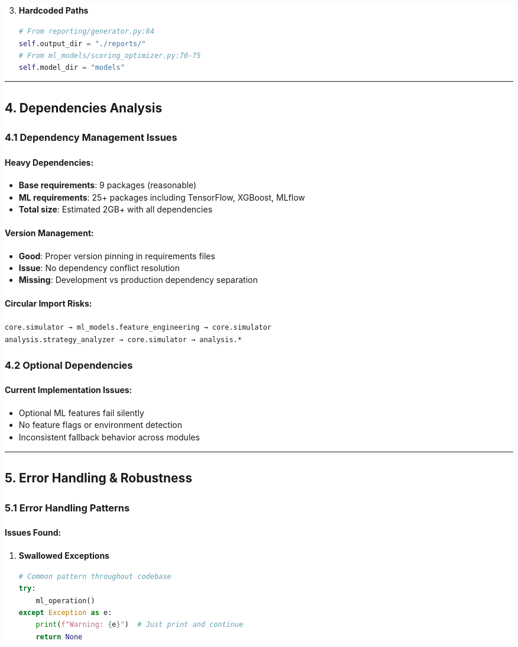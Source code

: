 3. **Hardcoded Paths**
   ```python
   # From reporting/generator.py:84
   self.output_dir = "./reports/"
   # From ml_models/scoring_optimizer.py:70-75
   self.model_dir = "models"
   ```

---

## 4. Dependencies Analysis

### 4.1 Dependency Management Issues

#### **Heavy Dependencies:**
- **Base requirements**: 9 packages (reasonable)
- **ML requirements**: 25+ packages including TensorFlow, XGBoost, MLflow
- **Total size**: Estimated 2GB+ with all dependencies

#### **Version Management:**
- **Good**: Proper version pinning in requirements files
- **Issue**: No dependency conflict resolution
- **Missing**: Development vs production dependency separation

#### **Circular Import Risks:**
```
core.simulator → ml_models.feature_engineering → core.simulator
analysis.strategy_analyzer → core.simulator → analysis.*
```

### 4.2 Optional Dependencies

#### **Current Implementation Issues:**
- Optional ML features fail silently
- No feature flags or environment detection  
- Inconsistent fallback behavior across modules

---

## 5. Error Handling & Robustness

### 5.1 Error Handling Patterns

#### **Issues Found:**
1. **Swallowed Exceptions**
   ```python
   # Common pattern throughout codebase
   try:
       ml_operation()
   except Exception as e:
       print(f"Warning: {e}")  # Just print and continue
       return None
   ```
